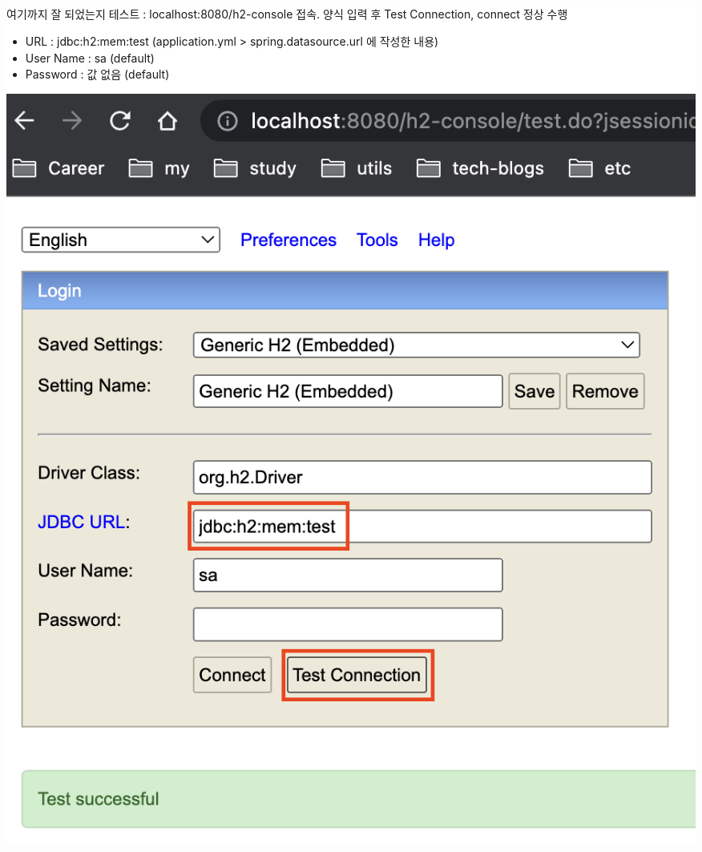 여기까지 잘 되었는지 테스트 : localhost:8080/h2-console 접속. 양식 입력 후 Test Connection, connect 정상 수행

- URL : jdbc:h2:mem:test (application.yml > spring.datasource.url 에 작성한 내용)
- User Name : sa (default)
- Password : 값 없음 (default)

![10_h2.png](/assets/images/2022-06/27/10_h2.png)
